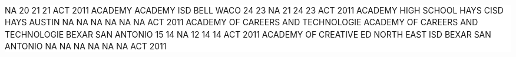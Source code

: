 <td>NA</td>
<td>20</td>
<td>21</td>
<td>21</td>
</tr>
<tr>
<td>ACT</td>
<td>2011</td>
<td>ACADEMY</td>
<td>ACADEMY ISD</td>
<td>BELL</td>
<td>WACO</td>
<td>24</td>
<td>23</td>
<td>NA</td>
<td>21</td>
<td>24</td>
<td>23</td>
</tr>
<tr>
<td>ACT</td>
<td>2011</td>
<td>ACADEMY HIGH SCHOOL</td>
<td>HAYS CISD</td>
<td>HAYS</td>
<td>AUSTIN</td>
<td>NA</td>
<td>NA</td>
<td>NA</td>
<td>NA</td>
<td>NA</td>
<td>NA</td>
</tr>
<tr>
<td>ACT</td>
<td>2011</td>
<td>ACADEMY OF CAREERS AND TECHNOLOGIE</td>
<td>ACADEMY OF CAREERS AND TECHNOLOGIE</td>
<td>BEXAR</td>
<td>SAN ANTONIO</td>
<td>15</td>
<td>14</td>
<td>NA</td>
<td>12</td>
<td>14</td>
<td>14</td>
</tr>
<tr>
<td>ACT</td>
<td>2011</td>
<td>ACADEMY OF CREATIVE ED</td>
<td>NORTH EAST ISD</td>
<td>BEXAR</td>
<td>SAN ANTONIO</td>
<td>NA</td>
<td>NA</td>
<td>NA</td>
<td>NA</td>
<td>NA</td>
<td>NA</td>
</tr>
<tr>
<td>ACT</td>
<td>2011</td>